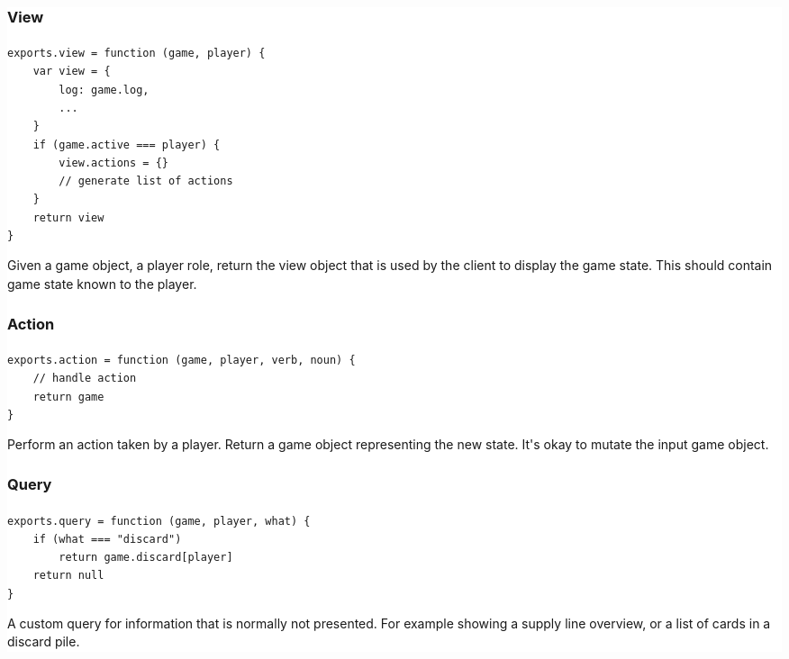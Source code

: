 ### View

	exports.view = function (game, player) {
		var view = {
			log: game.log,
			...
		}
		if (game.active === player) {
			view.actions = {}
			// generate list of actions
		}
		return view
	}

Given a game object, a player role, return the view object that is used by the client to display the game state.
This should contain game state known to the player.

### Action

	exports.action = function (game, player, verb, noun) {
		// handle action
		return game
	}

Perform an action taken by a player. Return a game object representing the new state. It's okay to mutate the input game object.

### Query

	exports.query = function (game, player, what) {
		if (what === "discard")
			return game.discard[player]
		return null
	}

A custom query for information that is normally not presented.
For example showing a supply line overview, or a list of cards in a discard pile.
